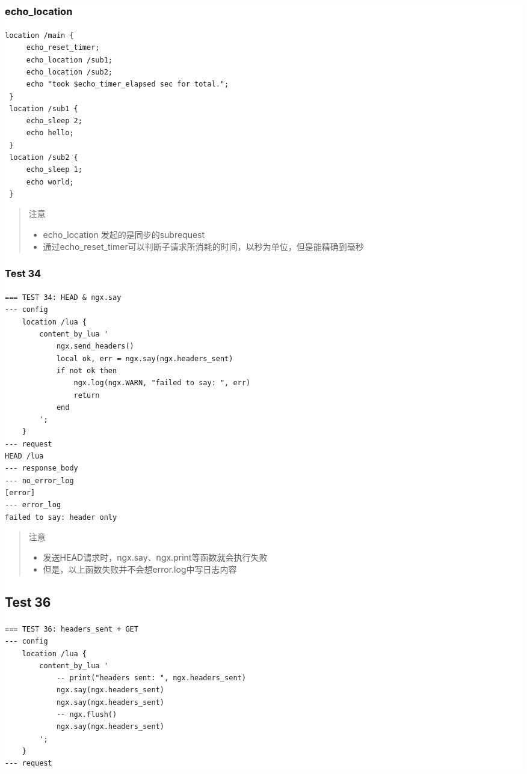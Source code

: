 ### echo_location

```
location /main {
     echo_reset_timer;
     echo_location /sub1;
     echo_location /sub2;
     echo "took $echo_timer_elapsed sec for total.";
 }
 location /sub1 {
     echo_sleep 2;
     echo hello;
 }
 location /sub2 {
     echo_sleep 1;
     echo world;
 }
```
> 注意
> - echo_location 发起的是同步的subrequest
> - 通过echo_reset_timer可以判断子请求所消耗的时间，以秒为单位，但是能精确到毫秒

### Test 34

```
=== TEST 34: HEAD & ngx.say
--- config
    location /lua {
        content_by_lua '
            ngx.send_headers()
            local ok, err = ngx.say(ngx.headers_sent)
            if not ok then
                ngx.log(ngx.WARN, "failed to say: ", err)
                return
            end
        ';
    }
--- request
HEAD /lua
--- response_body
--- no_error_log
[error]
--- error_log
failed to say: header only
```
> 注意
> - 发送HEAD请求时，ngx.say、ngx.print等函数就会执行失败
> - 但是，以上函数失败并不会想error.log中写日志内容

## Test 36

```
=== TEST 36: headers_sent + GET
--- config
    location /lua {
        content_by_lua '
            -- print("headers sent: ", ngx.headers_sent)
            ngx.say(ngx.headers_sent)
            ngx.say(ngx.headers_sent)
            -- ngx.flush()
            ngx.say(ngx.headers_sent)
        ';
    }
--- request
```